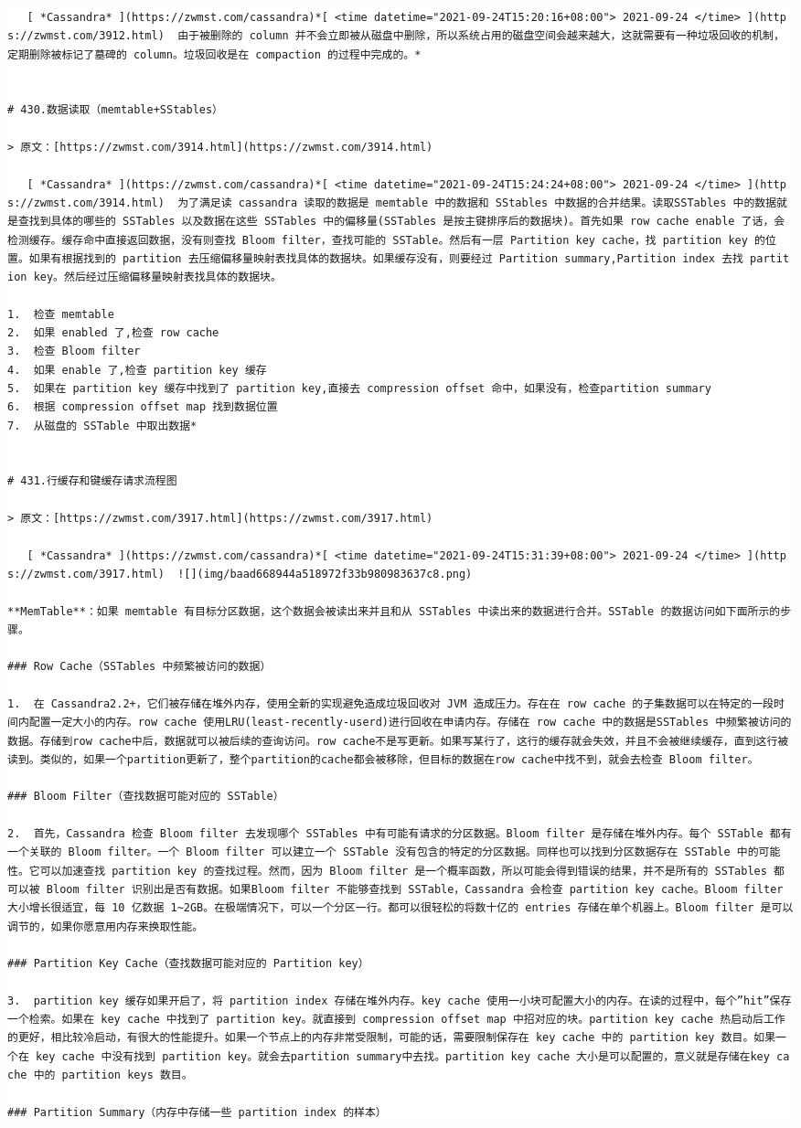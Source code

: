 ```
   [ *Cassandra* ](https://zwmst.com/cassandra)*[ <time datetime="2021-09-24T15:20:16+08:00"> 2021-09-24 </time> ](https://zwmst.com/3912.html)  由于被删除的 column 并不会立即被从磁盘中删除，所以系统占用的磁盘空间会越来越大，这就需要有一种垃圾回收的机制，定期删除被标记了墓碑的 column。垃圾回收是在 compaction 的过程中完成的。*


# 430.数据读取（memtable+SStables）

> 原文：[https://zwmst.com/3914.html](https://zwmst.com/3914.html)

   [ *Cassandra* ](https://zwmst.com/cassandra)*[ <time datetime="2021-09-24T15:24:24+08:00"> 2021-09-24 </time> ](https://zwmst.com/3914.html)  为了满足读 cassandra 读取的数据是 memtable 中的数据和 SStables 中数据的合并结果。读取SSTables 中的数据就是查找到具体的哪些的 SSTables 以及数据在这些 SSTables 中的偏移量(SSTables 是按主键排序后的数据块)。首先如果 row cache enable 了话，会检测缓存。缓存命中直接返回数据，没有则查找 Bloom filter，查找可能的 SSTable。然后有一层 Partition key cache，找 partition key 的位置。如果有根据找到的 partition 去压缩偏移量映射表找具体的数据块。如果缓存没有，则要经过 Partition summary,Partition index 去找 partition key。然后经过压缩偏移量映射表找具体的数据块。

1.  检查 memtable
2.  如果 enabled 了,检查 row cache
3.  检查 Bloom filter
4.  如果 enable 了,检查 partition key 缓存
5.  如果在 partition key 缓存中找到了 partition key,直接去 compression offset 命中，如果没有，检查partition summary
6.  根据 compression offset map 找到数据位置
7.  从磁盘的 SSTable 中取出数据*


# 431.行缓存和键缓存请求流程图

> 原文：[https://zwmst.com/3917.html](https://zwmst.com/3917.html)

   [ *Cassandra* ](https://zwmst.com/cassandra)*[ <time datetime="2021-09-24T15:31:39+08:00"> 2021-09-24 </time> ](https://zwmst.com/3917.html)  ![](img/baad668944a518972f33b980983637c8.png)

**MemTable**：如果 memtable 有目标分区数据，这个数据会被读出来并且和从 SSTables 中读出来的数据进行合并。SSTable 的数据访问如下面所示的步骤。

### Row Cache（SSTables 中频繁被访问的数据）

1.  在 Cassandra2.2+，它们被存储在堆外内存，使用全新的实现避免造成垃圾回收对 JVM 造成压力。存在在 row cache 的子集数据可以在特定的一段时间内配置一定大小的内存。row cache 使用LRU(least-recently-userd)进行回收在申请内存。存储在 row cache 中的数据是SSTables 中频繁被访问的数据。存储到row cache中后，数据就可以被后续的查询访问。row cache不是写更新。如果写某行了，这行的缓存就会失效，并且不会被继续缓存，直到这行被读到。类似的，如果一个partition更新了，整个partition的cache都会被移除，但目标的数据在row cache中找不到，就会去检查 Bloom filter。

### Bloom Filter（查找数据可能对应的 SSTable）

2.  首先，Cassandra 检查 Bloom filter 去发现哪个 SSTables 中有可能有请求的分区数据。Bloom filter 是存储在堆外内存。每个 SSTable 都有一个关联的 Bloom filter。一个 Bloom filter 可以建立一个 SSTable 没有包含的特定的分区数据。同样也可以找到分区数据存在 SSTable 中的可能性。它可以加速查找 partition key 的查找过程。然而，因为 Bloom filter 是一个概率函数，所以可能会得到错误的结果，并不是所有的 SSTables 都可以被 Bloom filter 识别出是否有数据。如果Bloom filter 不能够查找到 SSTable，Cassandra 会检查 partition key cache。Bloom filter 大小增长很适宜，每 10 亿数据 1~2GB。在极端情况下，可以一个分区一行。都可以很轻松的将数十亿的 entries 存储在单个机器上。Bloom filter 是可以调节的，如果你愿意用内存来换取性能。

### Partition Key Cache（查找数据可能对应的 Partition key）

3.  partition key 缓存如果开启了，将 partition index 存储在堆外内存。key cache 使用一小块可配置大小的内存。在读的过程中，每个”hit”保存一个检索。如果在 key cache 中找到了 partition key。就直接到 compression offset map 中招对应的块。partition key cache 热启动后工作的更好，相比较冷启动，有很大的性能提升。如果一个节点上的内存非常受限制，可能的话，需要限制保存在 key cache 中的 partition key 数目。如果一个在 key cache 中没有找到 partition key。就会去partition summary中去找。partition key cache 大小是可以配置的，意义就是存储在key cache 中的 partition keys 数目。

### Partition Summary（内存中存储一些 partition index 的样本）

```